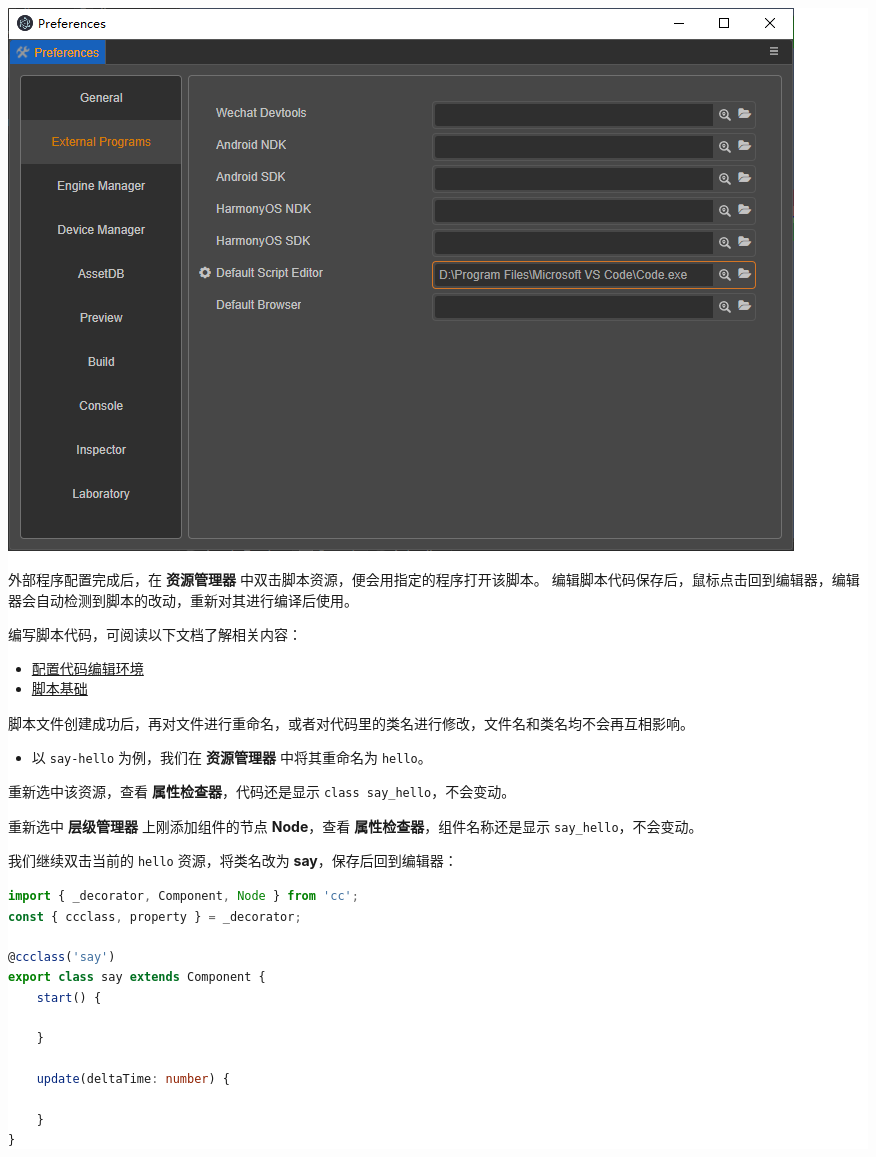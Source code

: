 ![preference script editor](setup/preference-script-editor.png)

外部程序配置完成后，在 **资源管理器** 中双击脚本资源，便会用指定的程序打开该脚本。
编辑脚本代码保存后，鼠标点击回到编辑器，编辑器会自动检测到脚本的改动，重新对其进行编译后使用。

编写脚本代码，可阅读以下文档了解相关内容：

- [配置代码编辑环境](coding-setup.md)
- [脚本基础](basic.md)

脚本文件创建成功后，再对文件进行重命名，或者对代码里的类名进行修改，文件名和类名均不会再互相影响。

- 以 `say-hello` 为例，我们在 **资源管理器** 中将其重命名为 `hello`。

重新选中该资源，查看 **属性检查器**，代码还是显示 `class say_hello`，不会变动。

重新选中 **层级管理器** 上刚添加组件的节点 **Node**，查看 **属性检查器**，组件名称还是显示 `say_hello`，不会变动。

我们继续双击当前的 `hello` 资源，将类名改为 **say**，保存后回到编辑器：

```ts
import { _decorator, Component, Node } from 'cc';
const { ccclass, property } = _decorator;

@ccclass('say')
export class say extends Component {
    start() {

    }

    update(deltaTime: number) {
        
    }
}
```
